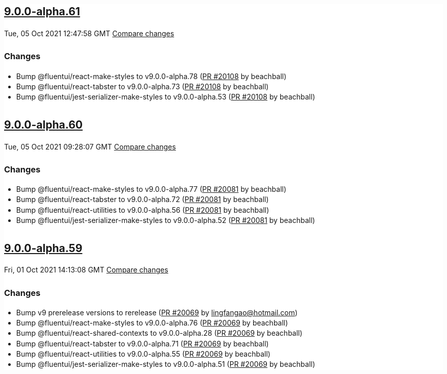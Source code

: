## [9.0.0-alpha.61](https://github.com/microsoft/fluentui/tree/@fluentui/react-portal_v9.0.0-alpha.61)

Tue, 05 Oct 2021 12:47:58 GMT
[Compare changes](https://github.com/microsoft/fluentui/compare/@fluentui/react-portal_v9.0.0-alpha.60..@fluentui/react-portal_v9.0.0-alpha.61)

### Changes

- Bump @fluentui/react-make-styles to v9.0.0-alpha.78 ([PR #20108](https://github.com/microsoft/fluentui/pull/20108) by beachball)
- Bump @fluentui/react-tabster to v9.0.0-alpha.73 ([PR #20108](https://github.com/microsoft/fluentui/pull/20108) by beachball)
- Bump @fluentui/jest-serializer-make-styles to v9.0.0-alpha.53 ([PR #20108](https://github.com/microsoft/fluentui/pull/20108) by beachball)

## [9.0.0-alpha.60](https://github.com/microsoft/fluentui/tree/@fluentui/react-portal_v9.0.0-alpha.60)

Tue, 05 Oct 2021 09:28:07 GMT
[Compare changes](https://github.com/microsoft/fluentui/compare/@fluentui/react-portal_v9.0.0-alpha.59..@fluentui/react-portal_v9.0.0-alpha.60)

### Changes

- Bump @fluentui/react-make-styles to v9.0.0-alpha.77 ([PR #20081](https://github.com/microsoft/fluentui/pull/20081) by beachball)
- Bump @fluentui/react-tabster to v9.0.0-alpha.72 ([PR #20081](https://github.com/microsoft/fluentui/pull/20081) by beachball)
- Bump @fluentui/react-utilities to v9.0.0-alpha.56 ([PR #20081](https://github.com/microsoft/fluentui/pull/20081) by beachball)
- Bump @fluentui/jest-serializer-make-styles to v9.0.0-alpha.52 ([PR #20081](https://github.com/microsoft/fluentui/pull/20081) by beachball)

## [9.0.0-alpha.59](https://github.com/microsoft/fluentui/tree/@fluentui/react-portal_v9.0.0-alpha.59)

Fri, 01 Oct 2021 14:13:08 GMT
[Compare changes](https://github.com/microsoft/fluentui/compare/@fluentui/react-portal_v9.0.0-alpha.57..@fluentui/react-portal_v9.0.0-alpha.59)

### Changes

- Bump v9 prerelease versions to rerelease ([PR #20069](https://github.com/microsoft/fluentui/pull/20069) by lingfangao@hotmail.com)
- Bump @fluentui/react-make-styles to v9.0.0-alpha.76 ([PR #20069](https://github.com/microsoft/fluentui/pull/20069) by beachball)
- Bump @fluentui/react-shared-contexts to v9.0.0-alpha.28 ([PR #20069](https://github.com/microsoft/fluentui/pull/20069) by beachball)
- Bump @fluentui/react-tabster to v9.0.0-alpha.71 ([PR #20069](https://github.com/microsoft/fluentui/pull/20069) by beachball)
- Bump @fluentui/react-utilities to v9.0.0-alpha.55 ([PR #20069](https://github.com/microsoft/fluentui/pull/20069) by beachball)
- Bump @fluentui/jest-serializer-make-styles to v9.0.0-alpha.51 ([PR #20069](https://github.com/microsoft/fluentui/pull/20069) by beachball)
